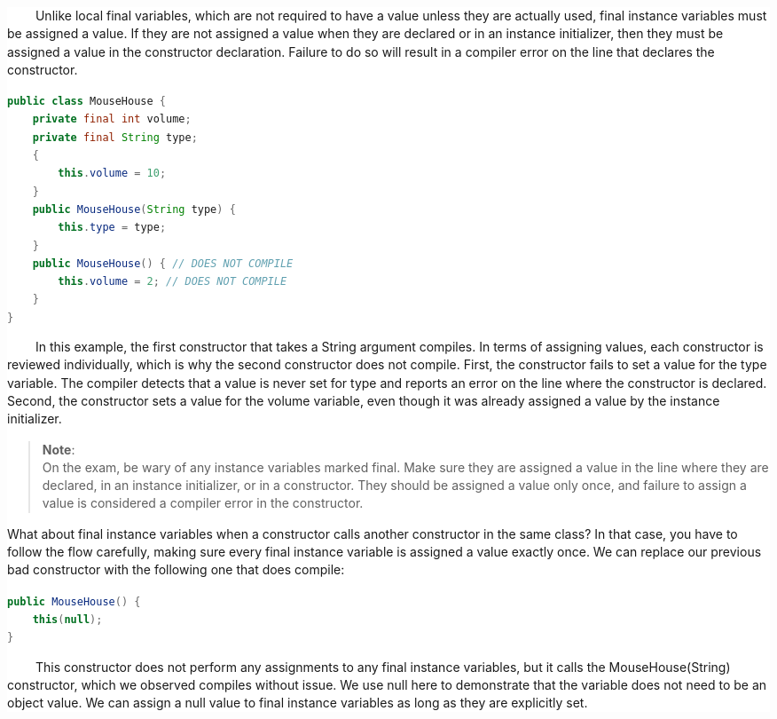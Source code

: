 &emsp;&emsp;
Unlike local final variables, which are not required to have a value unless they are 
actually used, final instance variables must be assigned a value. If they are not assigned a value
when they are declared or in an instance initializer, then they must be assigned a value in
the constructor declaration. Failure to do so will result in a compiler error on the line that
declares the constructor.

```java
public class MouseHouse {
    private final int volume;
    private final String type;
    {
        this.volume = 10;
    }
    public MouseHouse(String type) {
        this.type = type;
    }
    public MouseHouse() { // DOES NOT COMPILE
        this.volume = 2; // DOES NOT COMPILE
    }
}
```

&emsp;&emsp;
In this example, the first constructor that takes a String argument compiles. In terms
of assigning values, each constructor is reviewed individually, which is why the second 
constructor does not compile. First, the constructor fails to set a value for the type variable.
The compiler detects that a value is never set for type and reports an error on the line where
the constructor is declared. Second, the constructor sets a value for the volume variable,
even though it was already assigned a value by the instance initializer.

> **Note**: <br />
> On the exam, be wary of any instance variables marked final. Make
sure they are assigned a value in the line where they are declared, in an
instance initializer, or in a constructor. They should be assigned a value
only once, and failure to assign a value is considered a compiler error in
the constructor.

What about final instance variables when a constructor calls another constructor in the
same class? In that case, you have to follow the flow carefully, making sure every final 
instance variable is assigned a value exactly once. We can replace our previous bad constructor
with the following one that does compile:

```java
public MouseHouse() {
    this(null);
}
```

&emsp;&emsp;
This constructor does not perform any assignments to any final instance variables, but
it calls the MouseHouse(String) constructor, which we observed compiles without issue.
We use null here to demonstrate that the variable does not need to be an object value. We
can assign a null value to final instance variables as long as they are explicitly set.
